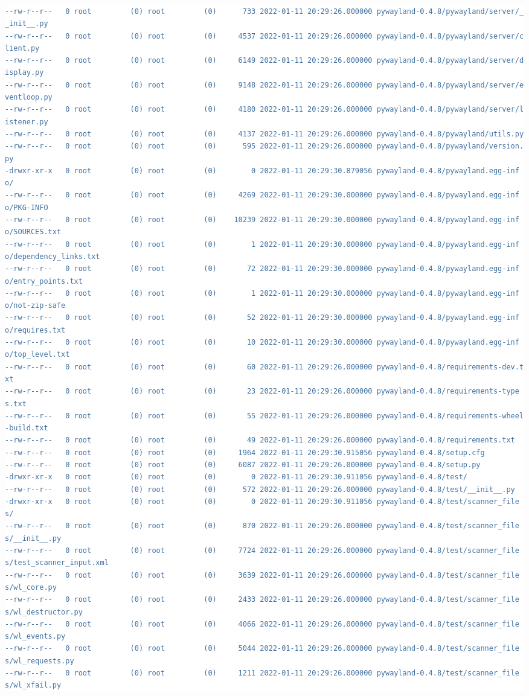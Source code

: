 ```diff
--rw-r--r--   0 root         (0) root         (0)      733 2022-01-11 20:29:26.000000 pywayland-0.4.8/pywayland/server/__init__.py
--rw-r--r--   0 root         (0) root         (0)     4537 2022-01-11 20:29:26.000000 pywayland-0.4.8/pywayland/server/client.py
--rw-r--r--   0 root         (0) root         (0)     6149 2022-01-11 20:29:26.000000 pywayland-0.4.8/pywayland/server/display.py
--rw-r--r--   0 root         (0) root         (0)     9148 2022-01-11 20:29:26.000000 pywayland-0.4.8/pywayland/server/eventloop.py
--rw-r--r--   0 root         (0) root         (0)     4180 2022-01-11 20:29:26.000000 pywayland-0.4.8/pywayland/server/listener.py
--rw-r--r--   0 root         (0) root         (0)     4137 2022-01-11 20:29:26.000000 pywayland-0.4.8/pywayland/utils.py
--rw-r--r--   0 root         (0) root         (0)      595 2022-01-11 20:29:26.000000 pywayland-0.4.8/pywayland/version.py
-drwxr-xr-x   0 root         (0) root         (0)        0 2022-01-11 20:29:30.879056 pywayland-0.4.8/pywayland.egg-info/
--rw-r--r--   0 root         (0) root         (0)     4269 2022-01-11 20:29:30.000000 pywayland-0.4.8/pywayland.egg-info/PKG-INFO
--rw-r--r--   0 root         (0) root         (0)    10239 2022-01-11 20:29:30.000000 pywayland-0.4.8/pywayland.egg-info/SOURCES.txt
--rw-r--r--   0 root         (0) root         (0)        1 2022-01-11 20:29:30.000000 pywayland-0.4.8/pywayland.egg-info/dependency_links.txt
--rw-r--r--   0 root         (0) root         (0)       72 2022-01-11 20:29:30.000000 pywayland-0.4.8/pywayland.egg-info/entry_points.txt
--rw-r--r--   0 root         (0) root         (0)        1 2022-01-11 20:29:30.000000 pywayland-0.4.8/pywayland.egg-info/not-zip-safe
--rw-r--r--   0 root         (0) root         (0)       52 2022-01-11 20:29:30.000000 pywayland-0.4.8/pywayland.egg-info/requires.txt
--rw-r--r--   0 root         (0) root         (0)       10 2022-01-11 20:29:30.000000 pywayland-0.4.8/pywayland.egg-info/top_level.txt
--rw-r--r--   0 root         (0) root         (0)       60 2022-01-11 20:29:26.000000 pywayland-0.4.8/requirements-dev.txt
--rw-r--r--   0 root         (0) root         (0)       23 2022-01-11 20:29:26.000000 pywayland-0.4.8/requirements-types.txt
--rw-r--r--   0 root         (0) root         (0)       55 2022-01-11 20:29:26.000000 pywayland-0.4.8/requirements-wheel-build.txt
--rw-r--r--   0 root         (0) root         (0)       49 2022-01-11 20:29:26.000000 pywayland-0.4.8/requirements.txt
--rw-r--r--   0 root         (0) root         (0)     1964 2022-01-11 20:29:30.915056 pywayland-0.4.8/setup.cfg
--rw-r--r--   0 root         (0) root         (0)     6087 2022-01-11 20:29:26.000000 pywayland-0.4.8/setup.py
-drwxr-xr-x   0 root         (0) root         (0)        0 2022-01-11 20:29:30.911056 pywayland-0.4.8/test/
--rw-r--r--   0 root         (0) root         (0)      572 2022-01-11 20:29:26.000000 pywayland-0.4.8/test/__init__.py
-drwxr-xr-x   0 root         (0) root         (0)        0 2022-01-11 20:29:30.911056 pywayland-0.4.8/test/scanner_files/
--rw-r--r--   0 root         (0) root         (0)      870 2022-01-11 20:29:26.000000 pywayland-0.4.8/test/scanner_files/__init__.py
--rw-r--r--   0 root         (0) root         (0)     7724 2022-01-11 20:29:26.000000 pywayland-0.4.8/test/scanner_files/test_scanner_input.xml
--rw-r--r--   0 root         (0) root         (0)     3639 2022-01-11 20:29:26.000000 pywayland-0.4.8/test/scanner_files/wl_core.py
--rw-r--r--   0 root         (0) root         (0)     2433 2022-01-11 20:29:26.000000 pywayland-0.4.8/test/scanner_files/wl_destructor.py
--rw-r--r--   0 root         (0) root         (0)     4066 2022-01-11 20:29:26.000000 pywayland-0.4.8/test/scanner_files/wl_events.py
--rw-r--r--   0 root         (0) root         (0)     5044 2022-01-11 20:29:26.000000 pywayland-0.4.8/test/scanner_files/wl_requests.py
--rw-r--r--   0 root         (0) root         (0)     1211 2022-01-11 20:29:26.000000 pywayland-0.4.8/test/scanner_files/wl_xfail.py
```